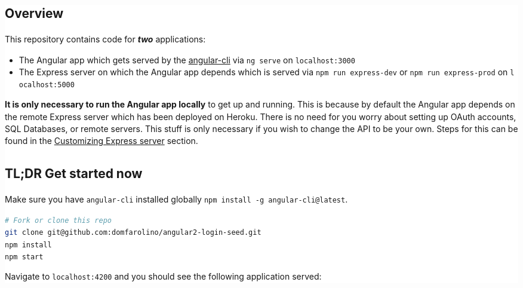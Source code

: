 ## Overview

This repository contains code for ***two*** applications:

 - The Angular app which gets served by the [angular-cli](https://github.com/angular/angular-cli) via `ng serve` on `localhost:3000`
 - The Express server on which the Angular app depends which is served via `npm run express-dev` or `npm run express-prod` on `localhost:5000`

**It is only necessary to run the Angular app locally** to get up and running. This is because by default the Angular app depends on the
remote Express server which has been deployed on Heroku. There is no need for you worry about setting up OAuth accounts, SQL Databases, or
remote servers. This stuff is only necessary if you wish to change the API to be your own. Steps for this can be found in the [Customizing Express server](#customizing-express-server) section.

## TL;DR Get started now

Make sure you have `angular-cli` installed globally `npm install -g angular-cli@latest`.

```sh
# Fork or clone this repo
git clone git@github.com:domfarolino/angular2-login-seed.git
npm install
npm start
```

Navigate to `localhost:4200` and you should see the following application served:
